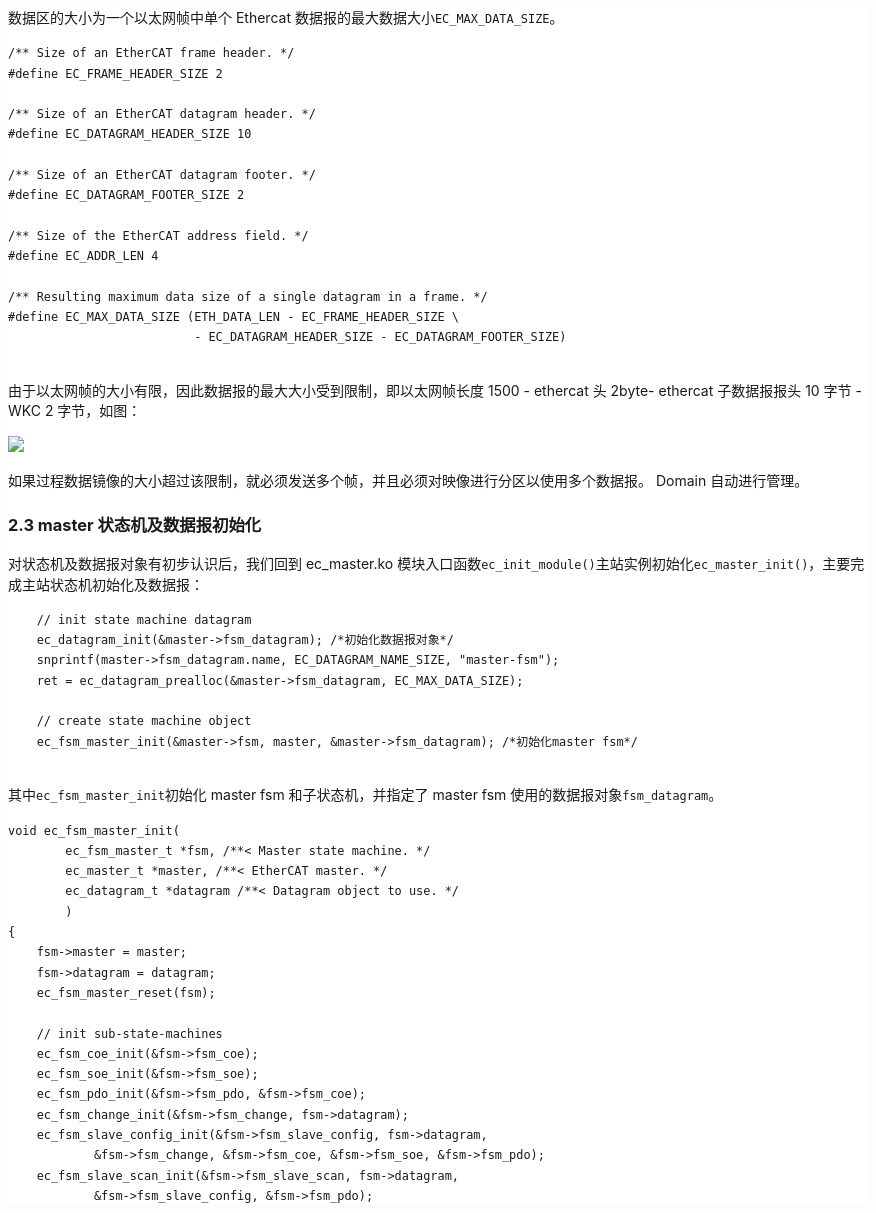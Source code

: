 数据区的大小为一个以太网帧中单个 Ethercat 数据报的最大数据大小`EC_MAX_DATA_SIZE`。

```
/** Size of an EtherCAT frame header. */
#define EC_FRAME_HEADER_SIZE 2

/** Size of an EtherCAT datagram header. */
#define EC_DATAGRAM_HEADER_SIZE 10

/** Size of an EtherCAT datagram footer. */
#define EC_DATAGRAM_FOOTER_SIZE 2

/** Size of the EtherCAT address field. */
#define EC_ADDR_LEN 4

/** Resulting maximum data size of a single datagram in a frame. */
#define EC_MAX_DATA_SIZE (ETH_DATA_LEN - EC_FRAME_HEADER_SIZE \
                          - EC_DATAGRAM_HEADER_SIZE - EC_DATAGRAM_FOOTER_SIZE)


```

由于以太网帧的大小有限，因此数据报的最大大小受到限制，即以太网帧长度 1500 - ethercat 头 2byte- ethercat 子数据报报头 10 字节 - WKC 2 字节，如图：

![](https://wsg-blogs-pic.oss-cn-beijing.aliyuncs.com/xenomai/image-20210222222428543.png)

如果过程数据镜像的大小超过该限制，就必须发送多个帧，并且必须对映像进行分区以使用多个数据报。 Domain 自动进行管理。

### 2.3 master 状态机及数据报初始化

对状态机及数据报对象有初步认识后，我们回到 ec_master.ko 模块入口函数`ec_init_module()`主站实例初始化`ec_master_init()`，主要完成主站状态机初始化及数据报：

```
    // init state machine datagram
    ec_datagram_init(&master->fsm_datagram); /*初始化数据报对象*/
    snprintf(master->fsm_datagram.name, EC_DATAGRAM_NAME_SIZE, "master-fsm");
    ret = ec_datagram_prealloc(&master->fsm_datagram, EC_MAX_DATA_SIZE);

    // create state machine object
    ec_fsm_master_init(&master->fsm, master, &master->fsm_datagram); /*初始化master fsm*/


```

其中`ec_fsm_master_init`初始化 master fsm 和子状态机，并指定了 master fsm 使用的数据报对象`fsm_datagram`。

```
void ec_fsm_master_init(
        ec_fsm_master_t *fsm, /**< Master state machine. */
        ec_master_t *master, /**< EtherCAT master. */
        ec_datagram_t *datagram /**< Datagram object to use. */
        )
{
    fsm->master = master;
    fsm->datagram = datagram;
    ec_fsm_master_reset(fsm);

    // init sub-state-machines
    ec_fsm_coe_init(&fsm->fsm_coe);
    ec_fsm_soe_init(&fsm->fsm_soe);
    ec_fsm_pdo_init(&fsm->fsm_pdo, &fsm->fsm_coe);
    ec_fsm_change_init(&fsm->fsm_change, fsm->datagram);
    ec_fsm_slave_config_init(&fsm->fsm_slave_config, fsm->datagram,
            &fsm->fsm_change, &fsm->fsm_coe, &fsm->fsm_soe, &fsm->fsm_pdo);
    ec_fsm_slave_scan_init(&fsm->fsm_slave_scan, fsm->datagram,
            &fsm->fsm_slave_config, &fsm->fsm_pdo);
```